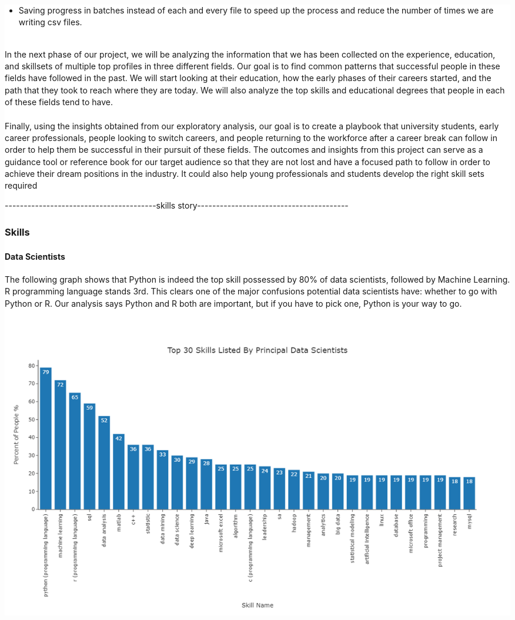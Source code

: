 - Saving progress in batches instead of each and every file to speed up the process and reduce the number of times we are writing csv files.
<br>
In the next phase of our project, we will be analyzing the information that we has been collected on the experience, education, and skillsets of multiple top profiles in three different fields. Our goal is to find common patterns that successful people in these fields have followed in the past. We will start looking at their education, how the early phases of their careers started, and the path that they took to reach where they are today. We will also analyze the top skills and educational degrees that people in each of these fields tend to have. 
<br><br>
Finally, using the insights obtained from our exploratory analysis, our goal is to create a playbook that university students, early career professionals, people looking to switch careers, and people returning to the workforce after a career break can follow in order to help them be successful in their pursuit of these fields. The outcomes and insights from this project can serve as a guidance tool or reference book for our target audience so that they are not lost and have a focused path to follow in order to achieve their dream positions in the industry. It could also help young professionals and students develop the right skill sets required 

----------------------------------------skills story----------------------------------------

### Skills

#### Data Scientists
The following graph shows that Python is indeed the top skill possessed by 80% of data scientists, followed by Machine Learning. R programming language stands 3rd. This clears one of the major confusions potential data scientists have: whether to go with Python or R. Our analysis says Python and R both are important, but if you have to pick one, Python is your way to go.

![Data Scientist skills](assets/data_scientist_skills.png)

